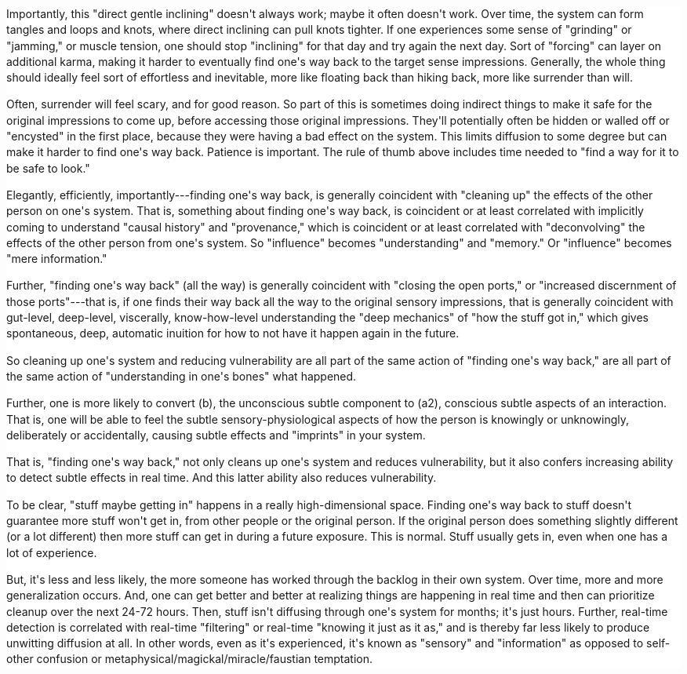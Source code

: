 Importantly, this "direct gentle inclining" doesn't always work; maybe it often doesn't work. Over time, the system can form tangles and loops and knots, where direct inclining can pull knots tighter. If one experiences some sense of "grinding" or "jamming," or muscle tension, one should stop "inclining" for that day and try again the next day. Sort of "forcing" can layer on additional karma, making it harder to eventually find one's way back to the target sense impressions. Generally, the whole thing should ideally feel sort of effortless and inevitable, more like floating back than hiking back, more like surrender than will.

Often, surrender will feel scary, and for good reason. So part of this is sometimes doing indirect things to make it safe for the original impressions to come up, before accessing those original impressions. They'll potentially often be hidden or walled off or "encysted" in the first place, because they were having a bad effect on the system. This limits diffusion to some degree but can make it harder to find one's way back. Patience is important. The rule of thumb above includes time needed to "find a way for it to be safe to look."

Elegantly, efficiently, importantly---finding one's way back, is generally coincident with "cleaning up" the effects of the other person on one's system. That is, something about finding one's way back, is coincident or at least correlated with implicitly coming to understand "causal history" and "provenance," which is coincident or at least correlated with "deconvolving" the effects of the other person from one's system. So "influence" becomes "understanding" and "memory." Or "influence" becomes "mere information."

Further, "finding one's way back" (all the way) is generally coincident with "closing the open ports," or "increased discernment of those ports"---that is, if one finds their way back all the way to the original sensory impressions, that is generally coincident with gut-level, deep-level, viscerally, know-how-level understanding the "deep mechanics" of "how the stuff got in," which gives spontaneous, deep, automatic inuition for how to not have it happen again in the future.

So cleaning up one's system and reducing vulnerability are all part of the same action of "finding one's way back," are all part of the same action of "understanding in one's bones" what happened.

Further, one is more likely to convert (b), the unconscious subtle component to (a2), conscious subtle aspects of an interaction. That is, one will be able to feel the subtle sensory-physiological aspects of how the person is knowingly or unknowingly, deliberately or accidentally, causing subtle effects and "imprints" in your system.

That is, "finding one's way back," not only cleans up one's system and reduces vulnerability, but it also confers increasing ability to detect subtle effects in real time. And this latter ability also reduces vulnerability. 

To be clear, "stuff maybe getting in" happens in a really high-dimensional space. Finding one's way back to stuff doesn't guarantee more stuff won't get in, from other people or the original person. If the original person does something slightly different (or a lot different) then more stuff can get in during a future exposure. This is normal. Stuff usually gets in, even when one has a lot of experience.

But, it's less and less likely, the more someone has worked through the backlog in their own system. Over time, more and more generalization occurs. And, one can get better and better at realizing things are happening in real time and then can prioritize cleanup over the next 24-72 hours. Then, stuff isn't diffusing through one's system for months; it's just hours. Further, real-time detection is correlated with real-time "filtering" or real-time "knowing it just as it as," and is thereby far less likely to produce unwitting diffusion at all. In other words, even as it's experienced, it's known as "sensory" and "information" as opposed to self-other confusion or metaphysical/magickal/miracle/faustian temptation.
